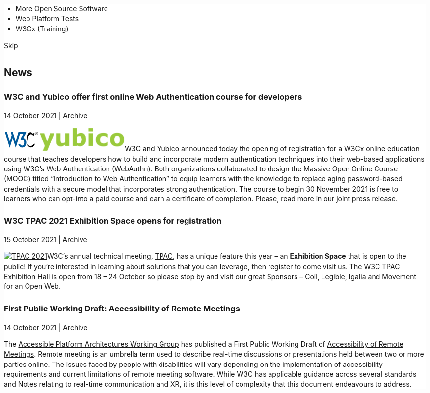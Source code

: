 -   [More Open Source Software](Status.html)
-   [Web Platform Tests](https://web-platform-tests.org/ "Open Web Platform testing")
-   [W3Cx (Training)](https://www.edx.org/school/w3cx "MOOCs from W3C on edX")

<span class="skip">[Skip](#w3c_most-recently "Skip to content (e.g., when browsing via audio)")</span>

  

News
----

### <span class="expand_section">W3C and Yubico offer first online Web Authentication course for developers</span>

<span class="dtstart published" title="2021-10-14T13:13:20Z"> 14 October 2021 </span> | [Archive](https://www.w3.org/blog/news/archives/9282 "Archive: W3C and Yubico offer first online Web Authentication course for developers")

<a href="/2021/10/pressrelease-webauthn-mooc.html.en" class="imageLink"><img src="/Icons/WWW/w3c_home_nb.png" alt="W3C" width="72" height="48" /><img src="/2021/10/yubico-logo-small.png" alt="Yubico" height="48" /></a>W3C and Yubico announced today the opening of registration for a W3Cx online education course that teaches developers how to build and incorporate modern authentication techniques into their web-based applications using W3C’s Web Authentication (WebAuthn). Both organizations collaborated to design the Massive Open Online Course (MOOC) titled “Introduction to Web Authentication” to equip learners with the knowledge to replace aging password-based credentials with a secure model that incorporates strong authentication. The course to begin 30 November 2021 is free to learners who can opt-into a paid course and earn a certificate of completion. Please, read more in our [joint press release](/2021/10/pressrelease-webauthn-mooc.html.en).

### <span class="expand_section">W3C TPAC 2021 Exhibition Space opens for registration</span>

<span class="dtstart published" title="2021-10-15T13:24:14Z"> 15 October 2021 </span> | [Archive](https://www.w3.org/blog/news/archives/9288 "Archive: W3C TPAC 2021 Exhibition Space opens for registration")

<a href="https://www.w3.org/2021/10/TPAC/" class="imageLink"><img src="https://www.w3.org/2021/10/TPAC/images/TPAC-2021-cover.svg" alt="TPAC 2021" width="150" /></a>W3C’s annual technical meeting, [TPAC](https://www.w3.org/2021/10/TPAC/), has a unique feature this year – an **Exhibition Space** that is open to the public! If you’re interested in learning about solutions that you can leverage, then [register](https://ti.to/w3c/tpac-expo) to come visit us. The [W3C TPAC Exhibition Hall](https://www.w3.org/2021/10/TPAC/format.html#expo) is open from 18 – 24 October so please stop by and visit our great Sponsors – Coil, Legible, Igalia and Movement for an Open Web.

### <span class="expand_section">First Public Working Draft: Accessibility of Remote Meetings</span>

<span class="dtstart published" title="2021-10-14T07:46:24Z"> 14 October 2021 </span> | [Archive](https://www.w3.org/blog/news/archives/9286 "Archive: First Public Working Draft: Accessibility of Remote Meetings")

The [Accessible Platform Architectures Working Group](https://www.w3.org/WAI/APA/) has published a First Public Working Draft of [Accessibility of Remote Meetings](https://www.w3.org/TR/2021/WD-remote-meetings-20211014/). Remote meeting is an umbrella term used to describe real-time discussions or presentations held between two or more parties online. The issues faced by people with disabilities will vary depending on the implementation of accessibility requirements and current limitations of remote meeting software. While W3C has applicable guidance across several standards and Notes relating to real-time communication and XR, it is this level of complexity that this document endeavours to address.
